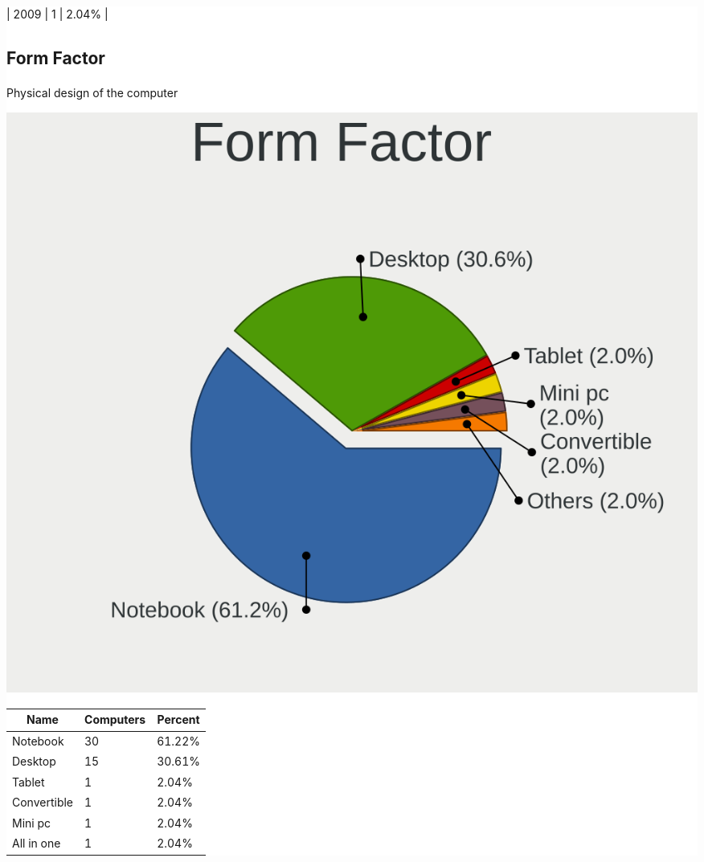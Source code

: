 | 2009 | 1         | 2.04%   |

Form Factor
-----------

Physical design of the computer

![Form Factor](./images/pie_chart/node_formfactor.svg)


| Name        | Computers | Percent |
|-------------|-----------|---------|
| Notebook    | 30        | 61.22%  |
| Desktop     | 15        | 30.61%  |
| Tablet      | 1         | 2.04%   |
| Convertible | 1         | 2.04%   |
| Mini pc     | 1         | 2.04%   |
| All in one  | 1         | 2.04%   |
